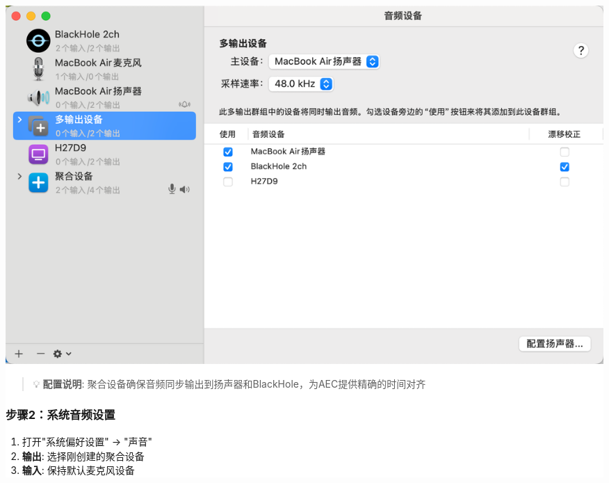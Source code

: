 ![多设备配置](./images/多设备.png)

> 💡 **配置说明**: 聚合设备确保音频同步输出到扬声器和BlackHole，为AEC提供精确的时间对齐

### 步骤2：系统音频设置

1. 打开"系统偏好设置" → "声音"
2. **输出**: 选择刚创建的聚合设备
3. **输入**: 保持默认麦克风设备

